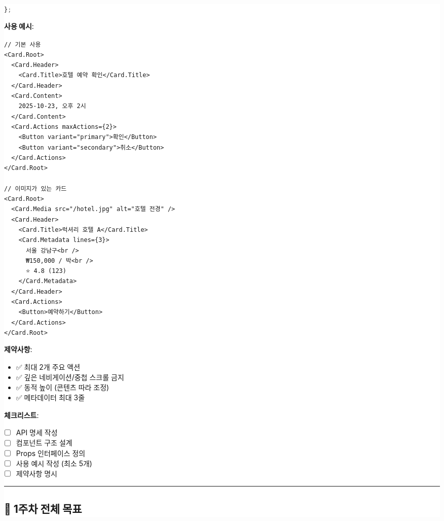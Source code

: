 ```typescript
};
```

**사용 예시**:
```tsx
// 기본 사용
<Card.Root>
  <Card.Header>
    <Card.Title>호텔 예약 확인</Card.Title>
  </Card.Header>
  <Card.Content>
    2025-10-23, 오후 2시
  </Card.Content>
  <Card.Actions maxActions={2}>
    <Button variant="primary">확인</Button>
    <Button variant="secondary">취소</Button>
  </Card.Actions>
</Card.Root>

// 이미지가 있는 카드
<Card.Root>
  <Card.Media src="/hotel.jpg" alt="호텔 전경" />
  <Card.Header>
    <Card.Title>럭셔리 호텔 A</Card.Title>
    <Card.Metadata lines={3}>
      서울 강남구<br />
      ₩150,000 / 박<br />
      ⭐ 4.8 (123)
    </Card.Metadata>
  </Card.Header>
  <Card.Actions>
    <Button>예약하기</Button>
  </Card.Actions>
</Card.Root>
```

**제약사항**:
- ✅ 최대 2개 주요 액션
- ✅ 깊은 네비게이션/중첩 스크롤 금지
- ✅ 동적 높이 (콘텐츠 따라 조정)
- ✅ 메타데이터 최대 3줄

**체크리스트**:
- [ ] API 명세 작성
- [ ] 컴포넌트 구조 설계
- [ ] Props 인터페이스 정의
- [ ] 사용 예시 작성 (최소 5개)
- [ ] 제약사항 명시

---

## 📅 1주차 전체 목표
